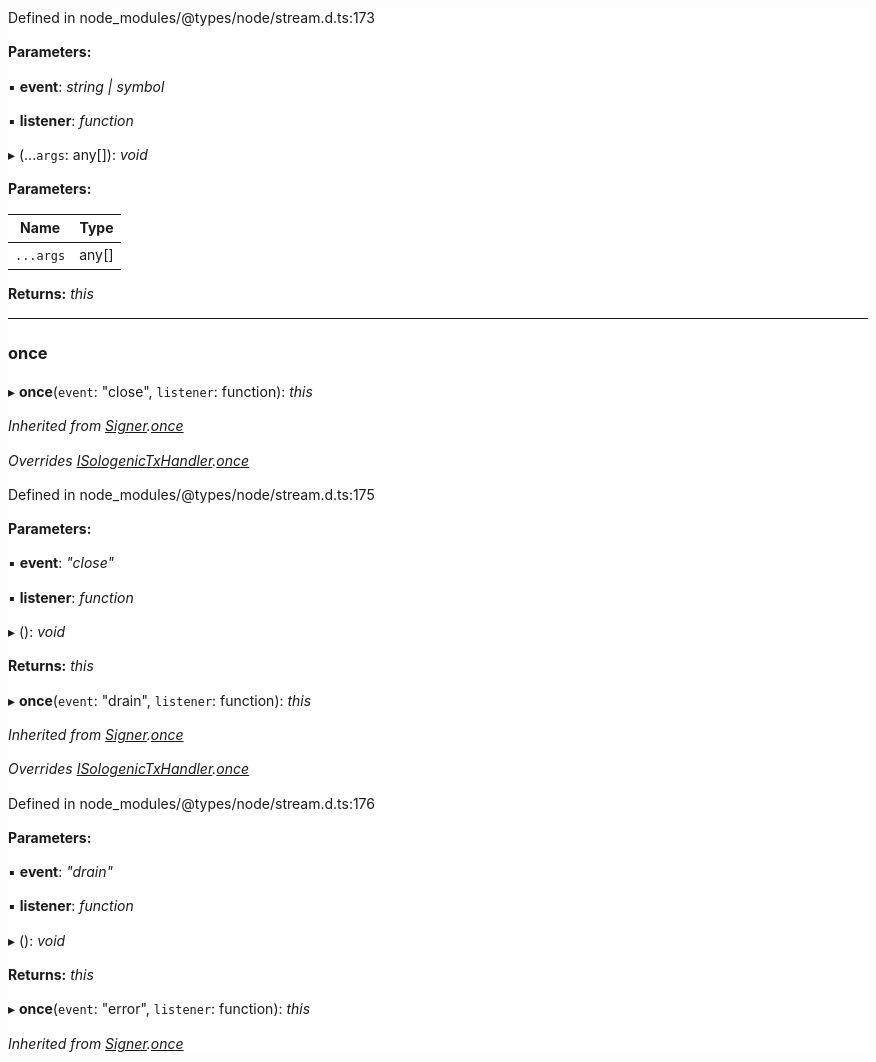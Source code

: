 Defined in node_modules/@types/node/stream.d.ts:173

**Parameters:**

▪ **event**: *string | symbol*

▪ **listener**: *function*

▸ (...`args`: any[]): *void*

**Parameters:**

Name | Type |
------ | ------ |
`...args` | any[] |

**Returns:** *this*

___

###  once

▸ **once**(`event`: "close", `listener`: function): *this*

*Inherited from [Signer](_crypto_.signer.md).[once](_crypto_.signer.md#once)*

*Overrides [ISologenicTxHandler](../interfaces/isologenictxhandler.md).[once](../interfaces/isologenictxhandler.md#once)*

Defined in node_modules/@types/node/stream.d.ts:175

**Parameters:**

▪ **event**: *"close"*

▪ **listener**: *function*

▸ (): *void*

**Returns:** *this*

▸ **once**(`event`: "drain", `listener`: function): *this*

*Inherited from [Signer](_crypto_.signer.md).[once](_crypto_.signer.md#once)*

*Overrides [ISologenicTxHandler](../interfaces/isologenictxhandler.md).[once](../interfaces/isologenictxhandler.md#once)*

Defined in node_modules/@types/node/stream.d.ts:176

**Parameters:**

▪ **event**: *"drain"*

▪ **listener**: *function*

▸ (): *void*

**Returns:** *this*

▸ **once**(`event`: "error", `listener`: function): *this*

*Inherited from [Signer](_crypto_.signer.md).[once](_crypto_.signer.md#once)*
